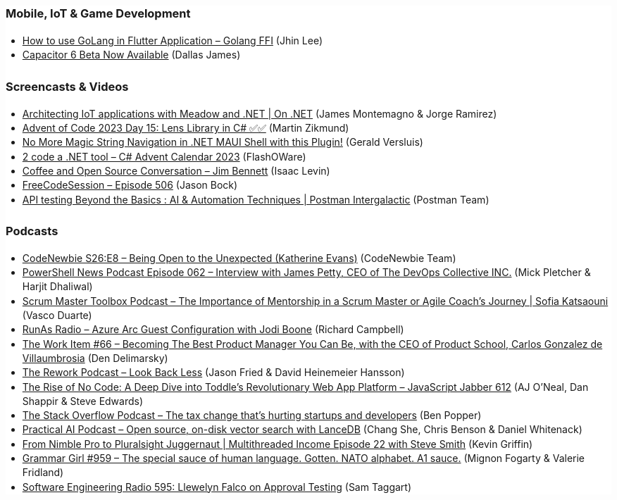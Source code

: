 

### <a name="mobile"></a>Mobile, IoT & Game Development

  * <a href="https://dev.to/leehack/how-to-use-golang-in-flutter-application-golang-ffi-1950" target="_blank" rel="noopener">How to use GoLang in Flutter Application &#8211; Golang FFI</a> (Jhin Lee)
  * <a href="https://ionic.io/blog/capacitor-6-beta-now-available" target="_blank" rel="noopener">Capacitor 6 Beta Now Available</a> (Dallas James)



### <a name="videos"></a>Screencasts & Videos

  * <a href="http://www.youtube.com/watch?v=8EtYs2TCh-A" target="_blank" rel="noopener">Architecting IoT applications with Meadow and .NET | On .NET</a> (James Montemagno & Jorge Ramirez)
  * <a href="http://www.youtube.com/watch?v=T65NEV1VNPs" target="_blank" rel="noopener">Advent of Code 2023 Day 15: Lens Library in C# ✅✅</a> (Martin Zikmund)
  * <a href="http://www.youtube.com/watch?v=XNLKyEPWqws" target="_blank" rel="noopener">No More Magic String Navigation in .NET MAUI Shell with this Plugin!</a> (Gerald Versluis)
  * <a href="https://www.youtube.com/watch?v=4XYxrCUj6k0&ab_channel=FlashOWare" target="_blank" rel="noopener">2 code a .NET tool &#8211; C# Advent Calendar 2023</a> (FlashOWare)
  * <a href="http://www.youtube.com/watch?v=NFumJv3f2JY" target="_blank" rel="noopener">Coffee and Open Source Conversation &#8211; Jim Bennett</a> (Isaac Levin)
  * <a href="http://www.youtube.com/watch?v=ACysjkuGN28" target="_blank" rel="noopener">FreeCodeSession &#8211; Episode 506</a> (Jason Bock)
  * <a href="http://www.youtube.com/watch?v=sxhYMYhYf_8" target="_blank" rel="noopener">API testing Beyond the Basics : AI & Automation Techniques | Postman Intergalactic</a> (Postman Team)



### <a name="podcasts"></a>Podcasts

  * <a href="https://www.codenewbie.org/podcast/being-open-to-the-unexpected" target="_blank" rel="noopener">CodeNewbie S26:E8 &#8211; Being Open to the Unexpected (Katherine Evans)</a> (CodeNewbie Team)
  * <a href="https://powershellnews.podbean.com/e/episode-062-interview-with-james-petty-ceo-of-the-devops-collective-inc/" target="_blank" rel="noopener">PowerShell News Podcast Episode 062 &#8211; Interview with James Petty, CEO of The DevOps Collective INC.</a> (Mick Pletcher & Harjit Dhaliwal)
  * <a href="https://scrummastertoolbox.libsyn.com/the-importance-of-mentorship-in-a-scrum-master-or-agile-coachs-journey-sofia-katsaouni-0" target="_blank" rel="noopener">Scrum Master Toolbox Podcast &#8211; The Importance of Mentorship in a Scrum Master or Agile Coach’s Journey | Sofia Katsaouni</a> (Vasco Duarte)
  * <a href="https://runasradio.com/Shows/Show/911" target="_blank" rel="noopener">RunAs Radio &#8211; Azure Arc Guest Configuration with Jodi Boone</a> (Richard Campbell)
  * <a href="https://theworkitem.com/blog/becoming-the-best-pm-carlos-gonzales/" target="_blank" rel="noopener">The Work Item #66 &#8211; Becoming The Best Product Manager You Can Be, with the CEO of Product School, Carlos Gonzalez de Villaumbrosia</a> (Den Delimarsky)
  * <a href="https://37signals.com/podcast/narrow-as-you-go/" target="_blank" rel="noopener">The Rework Podcast &#8211; Look Back Less</a> (Jason Fried & David Heinemeier Hansson)
  * <a href="https://topenddevs.com/podcasts/javascript-jabber/episodes/the-rise-of-no-code-a-deep-dive-into-toddle-s-revolutionary-web-app-platform-jsj-612" target="_blank" rel="noopener">The Rise of No Code: A Deep Dive into Toddle&#8217;s Revolutionary Web App Platform &#8211; JavaScript Jabber 612</a> (AJ O&#8217;Neal, Dan Shappir & Steve Edwards)
  * <a href="https://stackoverflow.blog/2023/12/19/the-tax-change-that-s-hurting-startups-and-developers/" target="_blank" rel="noopener">The Stack Overflow Podcast &#8211; The tax change that&#8217;s hurting startups and developers</a> (Ben Popper)
  * <a href="https://changelog.com/practicalai/250" target="_blank" rel="noopener">Practical AI Podcast &#8211; Open source, on-disk vector search with LanceDB</a> (Chang She, Chris Benson & Daniel Whitenack)
  * <a href="https://share.transistor.fm/s/ebad15b3" target="_blank" rel="noopener">From Nimble Pro to Pluralsight Juggernaut | Multithreaded Income Episode 22 with Steve Smith</a> (Kevin Griffin)
  * <a href="https://podcasts.apple.com/us/podcast/the-special-sauce-of-human-language-gotten-nato/id173429229?i=1000639059705" target="_blank" rel="noopener">Grammar Girl #959 &#8211; The special sauce of human language. Gotten. NATO alphabet. A1 sauce.</a> (Mignon Fogarty & Valerie Fridland)
  * <a href="http://se-radio.net/se-radio-595-llewelyn-falco-on-approval-testing" target="_blank" rel="noopener">Software Engineering Radio 595: Llewelyn Falco on Approval Testing</a> (Sam Taggart)